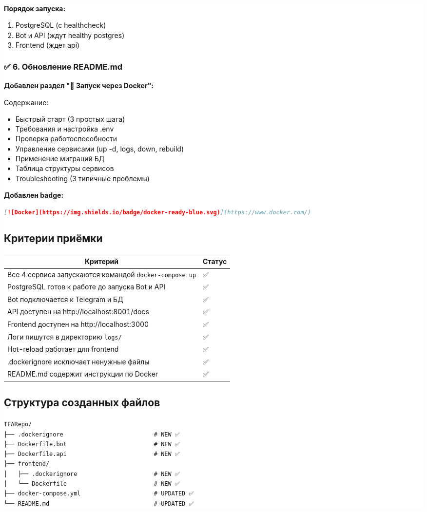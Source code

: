 **Порядок запуска:**
1. PostgreSQL (с healthcheck)
2. Bot и API (ждут healthy postgres)
3. Frontend (ждет api)

### ✅ 6. Обновление README.md

**Добавлен раздел "🐳 Запуск через Docker":**

Содержание:
- Быстрый старт (3 простых шага)
- Требования и настройка .env
- Проверка работоспособности
- Управление сервисами (up -d, logs, down, rebuild)
- Применение миграций БД
- Таблица структуры сервисов
- Troubleshooting (3 типичные проблемы)

**Добавлен badge:**
```markdown
[![Docker](https://img.shields.io/badge/docker-ready-blue.svg)](https://www.docker.com/)
```

## Критерии приёмки

| Критерий | Статус |
|----------|--------|
| Все 4 сервиса запускаются командой `docker-compose up` | ✅ |
| PostgreSQL готов к работе до запуска Bot и API | ✅ |
| Bot подключается к Telegram и БД | ✅ |
| API доступен на http://localhost:8001/docs | ✅ |
| Frontend доступен на http://localhost:3000 | ✅ |
| Логи пишутся в директорию `logs/` | ✅ |
| Hot-reload работает для frontend | ✅ |
| .dockerignore исключает ненужные файлы | ✅ |
| README.md содержит инструкции по Docker | ✅ |

## Структура созданных файлов

```
TEARepo/
├── .dockerignore                          # NEW ✅
├── Dockerfile.bot                         # NEW ✅
├── Dockerfile.api                         # NEW ✅
├── frontend/
│   ├── .dockerignore                      # NEW ✅
│   └── Dockerfile                         # NEW ✅
├── docker-compose.yml                     # UPDATED ✅
└── README.md                              # UPDATED ✅
```
